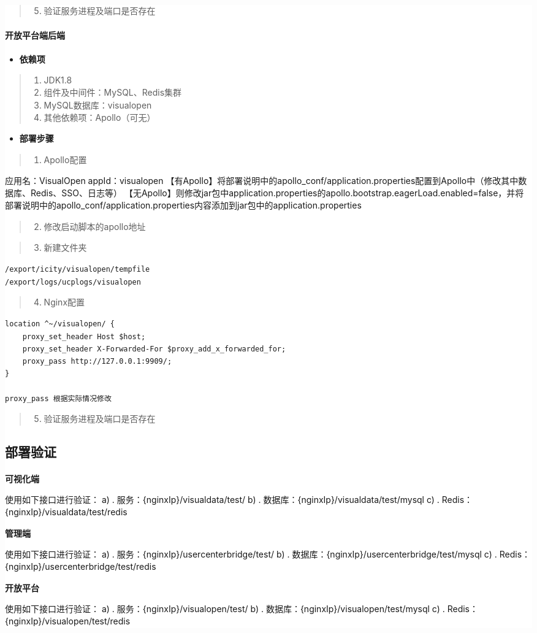 > 5. 验证服务进程及端口是否存在


#### 开放平台端后端

- **依赖项**


> 1. JDK1.8
> 2. 组件及中间件：MySQL、Redis集群
> 3. MySQL数据库：visualopen
> 4. 其他依赖项：Apollo（可无）

- **部署步骤**

> 1. Apollo配置

应用名：VisualOpen
appId：visualopen
【有Apollo】将部署说明中的apollo_conf/application.properties配置到Apollo中（修改其中数据库、Redis、SSO、日志等）
【无Apollo】则修改jar包中application.properties的apollo.bootstrap.eagerLoad.enabled=false，并将部署说明中的apollo_conf/application.properties内容添加到jar包中的application.properties

> 2. 修改启动脚本的apollo地址

> 3. 新建文件夹

```
/export/icity/visualopen/tempfile
/export/logs/ucplogs/visualopen
```

> 4. Nginx配置

```
location ^~/visualopen/ {
	proxy_set_header Host $host;
	proxy_set_header X-Forwarded-For $proxy_add_x_forwarded_for;
	proxy_pass http://127.0.0.1:9909/;
}

proxy_pass 根据实际情况修改
```

> 5. 验证服务进程及端口是否存在


## 部署验证

**可视化端**

使用如下接口进行验证：
    a) . 服务：{nginxIp}/visualdata/test/
    b) . 数据库：{nginxIp}/visualdata/test/mysql
    c) . Redis：{nginxIp}/visualdata/test/redis

**管理端**

使用如下接口进行验证：
    a) . 服务：{nginxIp}/usercenterbridge/test/
    b) . 数据库：{nginxIp}/usercenterbridge/test/mysql
    c) . Redis：{nginxIp}/usercenterbridge/test/redis

**开放平台**

使用如下接口进行验证：
    a) . 服务：{nginxIp}/visualopen/test/
    b) . 数据库：{nginxIp}/visualopen/test/mysql
    c) . Redis：{nginxIp}/visualopen/test/redis